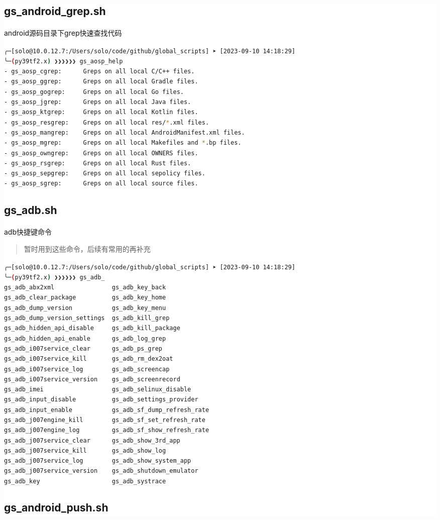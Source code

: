 ## gs_android_grep.sh

android源码目录下grep快速查找代码
```bash
╭─[solo@10.0.12.7:/Users/solo/code/github/global_scripts] ➤ [2023-09-10 14:18:29]
╰─(py39tf2.x) ❯❯❯❯❯❯ gs_aosp_help
- gs_aosp_cgrep:      Greps on all local C/C++ files.
- gs_aosp_ggrep:      Greps on all local Gradle files.
- gs_aosp_gogrep:     Greps on all local Go files.
- gs_aosp_jgrep:      Greps on all local Java files.
- gs_aosp_ktgrep:     Greps on all local Kotlin files.
- gs_aosp_resgrep:    Greps on all local res/*.xml files.
- gs_aosp_mangrep:    Greps on all local AndroidManifest.xml files.
- gs_aosp_mgrep:      Greps on all local Makefiles and *.bp files.
- gs_aosp_owngrep:    Greps on all local OWNERS files.
- gs_aosp_rsgrep:     Greps on all local Rust files.
- gs_aosp_sepgrep:    Greps on all local sepolicy files.
- gs_aosp_sgrep:      Greps on all local source files.
```


## gs_adb.sh

adb快捷键命令

> 暂时用到这些命令，后续有常用的再补充
```bash
╭─[solo@10.0.12.7:/Users/solo/code/github/global_scripts] ➤ [2023-09-10 14:18:29]
╰─(py39tf2.x) ❯❯❯❯❯❯ gs_adb_
gs_adb_abx2xml                gs_adb_key_back
gs_adb_clear_package          gs_adb_key_home
gs_adb_dump_version           gs_adb_key_menu
gs_adb_dump_version_settings  gs_adb_kill_grep
gs_adb_hidden_api_disable     gs_adb_kill_package
gs_adb_hidden_api_enable      gs_adb_log_grep
gs_adb_i007service_clear      gs_adb_ps_grep
gs_adb_i007service_kill       gs_adb_rm_dex2oat
gs_adb_i007service_log        gs_adb_screencap
gs_adb_i007service_version    gs_adb_screenrecord
gs_adb_imei                   gs_adb_selinux_disable
gs_adb_input_disable          gs_adb_settings_provider
gs_adb_input_enable           gs_adb_sf_dump_refresh_rate
gs_adb_j007engine_kill        gs_adb_sf_set_refresh_rate
gs_adb_j007engine_log         gs_adb_sf_show_refresh_rate
gs_adb_j007service_clear      gs_adb_show_3rd_app
gs_adb_j007service_kill       gs_adb_show_log
gs_adb_j007service_log        gs_adb_show_system_app
gs_adb_j007service_version    gs_adb_shutdown_emulator
gs_adb_key                    gs_adb_systrace
```

## gs_android_push.sh
